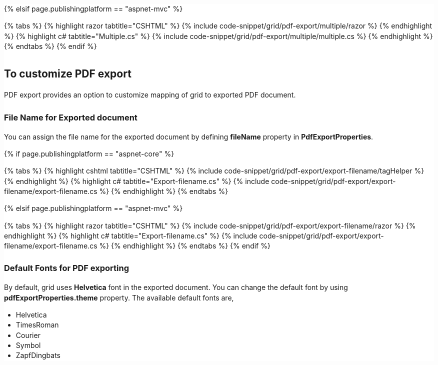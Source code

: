{% elsif page.publishingplatform == "aspnet-mvc" %}

{% tabs %}
{% highlight razor tabtitle="CSHTML" %}
{% include code-snippet/grid/pdf-export/multiple/razor %}
{% endhighlight %}
{% highlight c# tabtitle="Multiple.cs" %}
{% include code-snippet/grid/pdf-export/multiple/multiple.cs %}
{% endhighlight %}
{% endtabs %}
{% endif %}



## To customize PDF export

PDF export provides an option to customize mapping of grid to exported PDF document.

### File Name for Exported document

You can assign the file name for the exported document by defining **fileName** property in **PdfExportProperties**.

{% if page.publishingplatform == "aspnet-core" %}

{% tabs %}
{% highlight cshtml tabtitle="CSHTML" %}
{% include code-snippet/grid/pdf-export/export-filename/tagHelper %}
{% endhighlight %}
{% highlight c# tabtitle="Export-filename.cs" %}
{% include code-snippet/grid/pdf-export/export-filename/export-filename.cs %}
{% endhighlight %}
{% endtabs %}

{% elsif page.publishingplatform == "aspnet-mvc" %}

{% tabs %}
{% highlight razor tabtitle="CSHTML" %}
{% include code-snippet/grid/pdf-export/export-filename/razor %}
{% endhighlight %}
{% highlight c# tabtitle="Export-filename.cs" %}
{% include code-snippet/grid/pdf-export/export-filename/export-filename.cs %}
{% endhighlight %}
{% endtabs %}
{% endif %}



### Default Fonts for PDF exporting

By default, grid uses **Helvetica** font in the exported document. You can change the default font by using **pdfExportProperties.theme** property. The available default fonts are,

* Helvetica
* TimesRoman
* Courier
* Symbol
* ZapfDingbats
